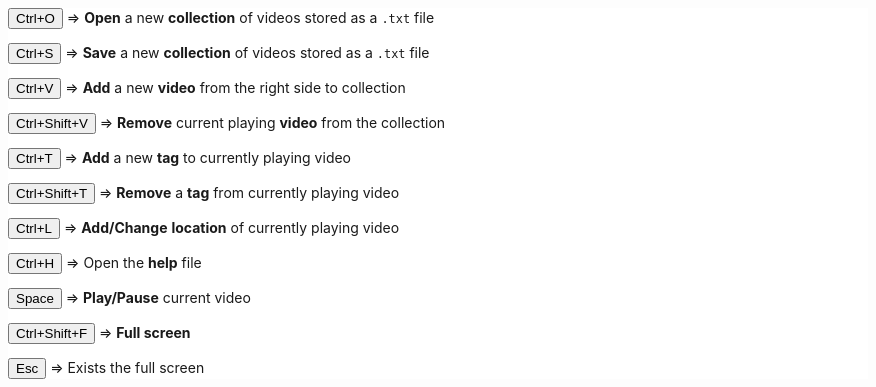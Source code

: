 <button type="button">Ctrl+O</button> $\Rightarrow$ **Open** a new **collection** of videos stored as a ``.txt`` file 

<button type="button">Ctrl+S</button> $\Rightarrow$ **Save** a new **collection** of videos stored as a ``.txt`` file 

<button type="button">Ctrl+V</button> $\Rightarrow$ **Add** a new **video** from the right side to collection 

<button type="button">Ctrl+Shift+V</button> $\Rightarrow$ **Remove** current playing **video** from the collection

<button type="button">Ctrl+T</button> $\Rightarrow$ **Add** a new **tag** to currently playing video 

<button type="button">Ctrl+Shift+T</button> $\Rightarrow$ **Remove** a **tag** from currently playing video  

<button type="button">Ctrl+L</button> $\Rightarrow$ **Add/Change** **location** of currently playing video 

<button type="button">Ctrl+H</button> $\Rightarrow$ Open the **help** file 

<button type="button">Space</button> $\Rightarrow$ **Play/Pause** current video 

<button type="button">Ctrl+Shift+F</button> $\Rightarrow$ **Full screen** 

<button type="button">Esc</button> $\Rightarrow$ Exists the full screen 

